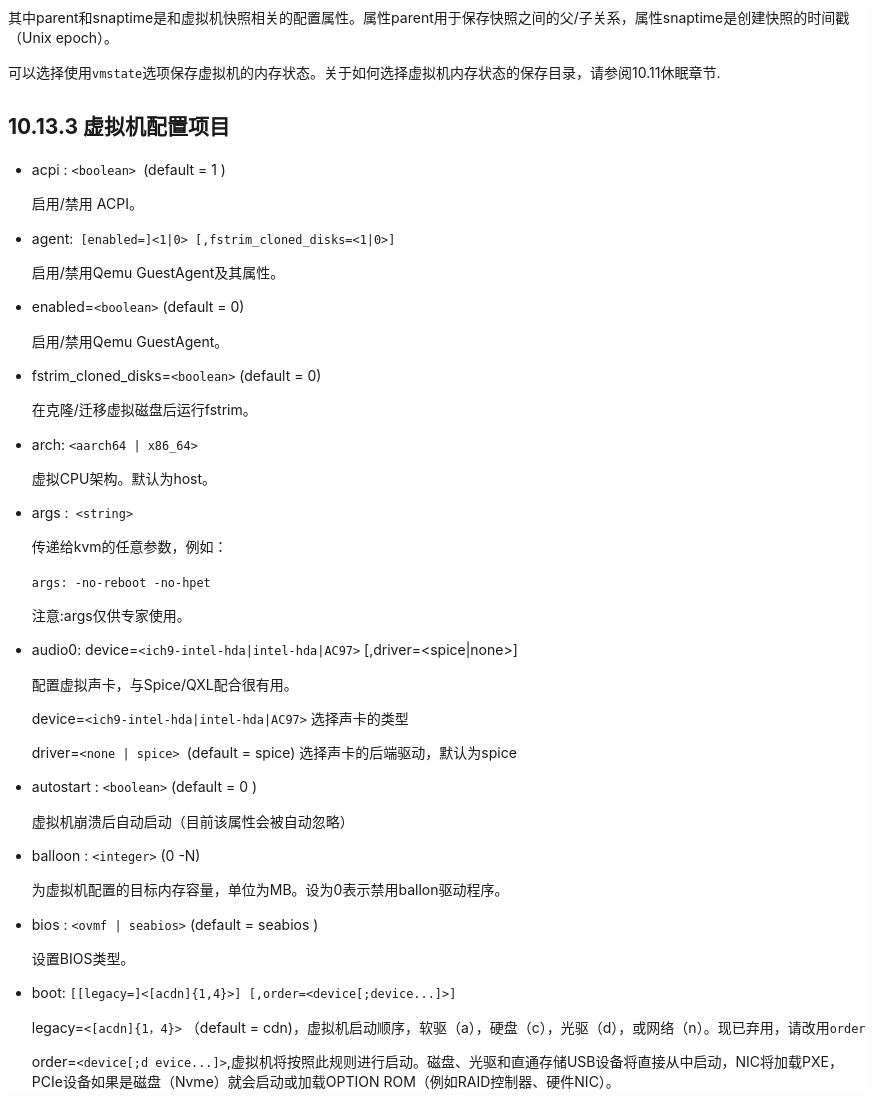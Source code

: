 其中parent和snaptime是和虚拟机快照相关的配置属性。属性parent用于保存快照之间的父/子关系，属性snaptime是创建快照的时间戳（Unix epoch）。

可以选择使用`vmstate`选项保存虚拟机的内存状态。关于如何选择虚拟机内存状态的保存目录，请参阅10.11休眠章节.

## 10.13.3 虚拟机配置项目

- acpi : `<boolean> `(default = 1 )
  
  启用/禁用 ACPI。

- agent:` [enabled=]<1|0> [,fstrim_cloned_disks=<1|0>]`

  启用/禁用Qemu GuestAgent及其属性。

- enabled=`<boolean>` (default = 0)

  启用/禁用Qemu GuestAgent。

- fstrim_cloned_disks=`<boolean>` (default = 0)

  在克隆/迁移虚拟磁盘后运行fstrim。

- arch: `<aarch64 | x86_64>`

  虚拟CPU架构。默认为host。

- args :` <string>`

  传递给kvm的任意参数，例如：
  
  ```
  args: -no-reboot -no-hpet
  ```

  注意:args仅供专家使用。

- audio0: device=`<ich9-intel-hda|intel-hda|AC97>` [,driver=<spice|none>]
 
  配置虚拟声卡，与Spice/QXL配合很有用。

  device=`<ich9-intel-hda|intel-hda|AC97>` 选择声卡的类型

  driver=`<none | spice> `(default = spice) 选择声卡的后端驱动，默认为spice


- autostart : `<boolean>` (default = 0 )

  虚拟机崩溃后自动启动（目前该属性会被自动忽略）

- balloon : `<integer>` (0 -N)

  为虚拟机配置的目标内存容量，单位为MB。设为0表示禁用ballon驱动程序。
  
- bios : `<ovmf | seabios>` (default = seabios )

  设置BIOS类型。

- boot: `[[legacy=]<[acdn]{1,4}>] [,order=<device[;device...]>]`

  legacy=`<[acdn]{1，4}>` （default = cdn)，虚拟机启动顺序，软驱（a），硬盘（c），光驱（d），或网络（n）。现已弃用，请改用`order`

  order=`<device[;d evice...]>`,虚拟机将按照此规则进行启动。磁盘、光驱和直通存储USB设备将直接从中启动，NIC将加载PXE，PCIe设备如果是磁盘（Nvme）就会启动或加载OPTION ROM（例如RAID控制器、硬件NIC）。
